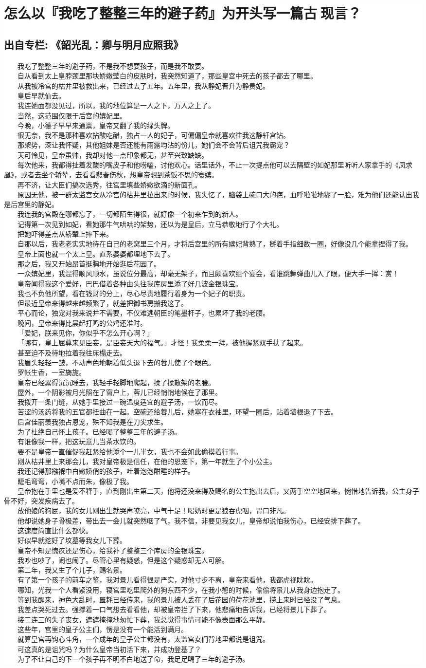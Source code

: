 # 怎么以『我吃了整整三年的避子药』为开头写一篇古 现言？  
## 出自专栏: 《韶光乱：卿与明月应照我》  
&emsp;&emsp;我吃了整整三年的避子药，不是我不想要孩子，而是我不敢要。  
&emsp;&emsp;自从看到太上皇脖颈里那块娇嫩莹白的皮肤时，我突然知道了，那些皇宫中死去的孩子都去了哪里。  
&emsp;&emsp;从我被冷宫的枯井里被救出来，已经过去了五年。五年里，我从静妃晋升为静贵妃。  
&emsp;&emsp;皇后早就仙去。  
&emsp;&emsp;我连她面都没见过，所以，我的地位算是一人之下，万人之上了。  
&emsp;&emsp;当然，这范围仅限于后宫的嫔妃里。  
&emsp;&emsp;今晚，小德子早早来通禀，皇帝又翻了我的绿头牌。  
&emsp;&emsp;很无奈，我不是那种喜欢拈酸吃醋，独占一人的妃子，可偏偏皇帝就喜欢往我这静轩宫钻。  
&emsp;&emsp;那架势，深让我怀疑，其他姐妹是否还能有雨露均沾的份儿，她们会不会背后诅咒我霸宠？  
&emsp;&emsp;天可怜见，皇帝虽帅，我却对他一点印象都无，甚至兴致缺缺。  
&emsp;&emsp;每次他来，我都得扯着发酸的嘴皮子和他唠嗑，讨他欢心。话里话外，不止一次提点他可以去隔壁的如妃那里听听人家拿手的《凤求凰》，或者去坐个轿辇，去看看悲春伤秋，想皇帝想到茶饭不思的寰嫔。  
&emsp;&emsp;再不济，让大臣们搞次选秀，往宫里填些娇嫩欲滴的新面孔。  
&emsp;&emsp;原因无他，被一群太监宫女从冷宫的枯井里拉出来的时候，我失忆了，脑袋上碗口大的疤，血呼啦啦地糊了一脸，难为他们还能认出我是后宫里的静妃。  
&emsp;&emsp;我连我的宫殿在哪都忘了，一切都陌生得很，就好像一个初来乍到的新人。  
&emsp;&emsp;记得第一次见到如妃，看她那牛气哄哄的架势，还以为是皇后，立马恭敬地行了个大礼。  
&emsp;&emsp;把她吓得差点从轿辇上摔下来。  
&emsp;&emsp;自那以后，我老老实实地待在自己的老窝里三个月，才将后宫里的所有嫔妃背熟了，掰着手指细数一圈，好像没几个能拿捏得了我。  
&emsp;&emsp;皇帝上面也就一个太上皇。直系婆婆都埋地下去了。  
&emsp;&emsp;那之后，我又开始昂首挺胸地开始逛后花园了。  
&emsp;&emsp;一众嫔妃里，我混得顺风顺水，虽说位分最高，却毫无架子，而且颇喜欢组个宴会，看谁跳舞弹曲儿入了眼，便大手一挥：赏！  
&emsp;&emsp;皇帝闻得我这个爱好，巴巴借着各种由头往我库房里添了好几波金银珠宝。  
&emsp;&emsp;我也不负他所望，看在钱财的分上，尽心尽责地履行着身为一个妃子的职责。  
&emsp;&emsp;但最近皇帝来得越来越频繁了，就差把御书房搬我这了。  
&emsp;&emsp;平心而论，独宠对我来说并不需要，不仅难逃朝臣的笔墨杆子，也累坏了我的老腰。  
&emsp;&emsp;晚间，皇帝来得比晨起打鸣的公鸡还准时。  
&emsp;&emsp;「爱妃，朕来见你，你似乎不怎么开心啊？」  
&emsp;&emsp;「哪有，皇上屈尊来见臣妾，是臣妾天大的福气。」才怪！我柔柔一拜，被他握紧双手扶了起来。  
&emsp;&emsp;甚至迫不及待地拉着我往床榻走去。  
&emsp;&emsp;我眉头轻轻一皱，不动声色地朝着低头退下去的蓉儿使了个眼色。  
&emsp;&emsp;罗帐生香，一室旖旎。  
&emsp;&emsp;皇帝已经累得沉沉睡去，我轻手轻脚地爬起，揉了揉散架的老腰。  
&emsp;&emsp;屋外，一个阴影被月光照在了窗户上，蓉儿已经悄悄地候在了那里。  
&emsp;&emsp;我拨开一条门缝，从她手里接过一碗温度适宜的避子汤，一饮而尽。  
&emsp;&emsp;苦涩的汤药将我的五官都扭曲在一起。空碗还给蓉儿后，她塞在衣袖里，环望一圈后，贴着墙根退了下去。  
&emsp;&emsp;后宫佳丽羡我独占恩宠，殊不知我是在刀尖求生。  
&emsp;&emsp;为了杜绝自己怀上孩子。已经喝了整整三年的避子汤。  
&emsp;&emsp;有谁像我一样，把这玩意儿当茶水饮的。  
&emsp;&emsp;要不是皇帝一直催促我赶紧给他添个一儿半女，我也不会如此偷摸着行事。  
&emsp;&emsp;刚从枯井里上来那会儿，我对皇帝极是信任，在他的恩宠下，第一年就生了个小公主。  
&emsp;&emsp;我还记得那襁褓中白嫩娇俏的孩子，吐着泡泡酣睡的样子。  
&emsp;&emsp;睫毛弯弯，小嘴不点而朱，像极了我。  
&emsp;&emsp;皇帝抱在手里也是爱不释手，直到刚出生第二天，他将还没来得及赐名的公主抱出去后，又两手空空地回来，惋惜地告诉我，公主身子骨不好，突发疾病去了。  
&emsp;&emsp;放他娘的狗屁，我的女儿刚出生就哭声嘹亮，中气十足！喝奶时更是狼吞虎咽，胃口非凡。  
&emsp;&emsp;他却说她身子骨极差，带出去一会儿就突然咽了气，我不信，非要见我女儿，皇帝却说怕我伤心，已经安排下葬了。  
&emsp;&emsp;这速度简直比什么都快。  
&emsp;&emsp;好似早就挖好了坟墓等我女儿下葬。  
&emsp;&emsp;皇帝不知是愧疚还是伤心，给我补了整整三个库房的金银珠宝。  
&emsp;&emsp;我吵也吵了，闹也闹了。尽管心里有疑惑，但是这个疑惑却无人可解。  
&emsp;&emsp;第二年，我又生了个儿子，赐名景。  
&emsp;&emsp;有了第一个孩子的前车之鉴，我对景儿看得很是严实，对他寸步不离，皇帝来看他，我都虎视眈眈。  
&emsp;&emsp;哪知，光我一个人看紧没用，寝宫里吃里爬外的狗东西不少，在我小憩的时候，偷偷将景儿从我身边抱走了。  
&emsp;&emsp;等到我醒来，神色大乱时，噩耗已经传来，我的景儿被人丢在了后花园的荷花池里，捞上来时已经没了气息。  
&emsp;&emsp;我差点哭死过去。强撑着一口气想去看看他，却被皇帝拦了下来，他悲痛地告诉我，已经将景儿下葬了。  
&emsp;&emsp;接二连三的失子丧女，遮遮掩掩地匆忙下葬，我总觉得事情可能不像表面那么平静。  
&emsp;&emsp;这些年，宫里的皇子公主们，愣是没有一个能活到满月。  
&emsp;&emsp;就算皇宫再钩心斗角，一个成年的皇子公主都没有，太监宫女们背地里都说是诅咒。  
&emsp;&emsp;可这真的是诅咒吗？为什么皇帝当初活下来，并成功登基了？  
&emsp;&emsp;为了不让自己的下一个孩子再不明不白地送了命，我足足喝了三年的避子汤。  